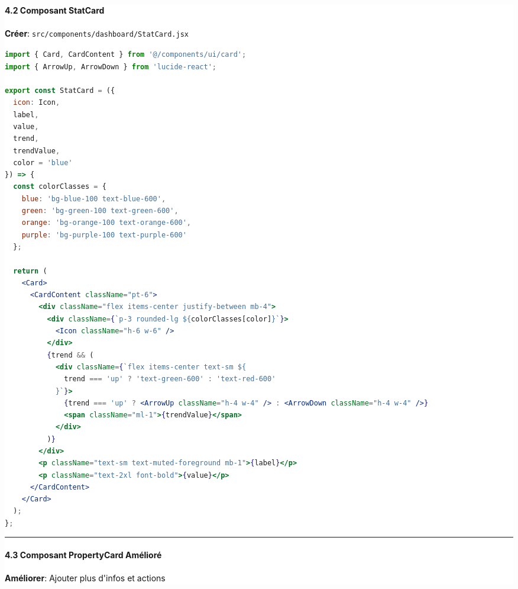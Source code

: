 #### 4.2 Composant StatCard
**Créer**: `src/components/dashboard/StatCard.jsx`

```jsx
import { Card, CardContent } from '@/components/ui/card';
import { ArrowUp, ArrowDown } from 'lucide-react';

export const StatCard = ({
  icon: Icon,
  label,
  value,
  trend,
  trendValue,
  color = 'blue'
}) => {
  const colorClasses = {
    blue: 'bg-blue-100 text-blue-600',
    green: 'bg-green-100 text-green-600',
    orange: 'bg-orange-100 text-orange-600',
    purple: 'bg-purple-100 text-purple-600'
  };

  return (
    <Card>
      <CardContent className="pt-6">
        <div className="flex items-center justify-between mb-4">
          <div className={`p-3 rounded-lg ${colorClasses[color]}`}>
            <Icon className="h-6 w-6" />
          </div>
          {trend && (
            <div className={`flex items-center text-sm ${
              trend === 'up' ? 'text-green-600' : 'text-red-600'
            }`}>
              {trend === 'up' ? <ArrowUp className="h-4 w-4" /> : <ArrowDown className="h-4 w-4" />}
              <span className="ml-1">{trendValue}</span>
            </div>
          )}
        </div>
        <p className="text-sm text-muted-foreground mb-1">{label}</p>
        <p className="text-2xl font-bold">{value}</p>
      </CardContent>
    </Card>
  );
};
```

---

#### 4.3 Composant PropertyCard Amélioré
**Améliorer**: Ajouter plus d'infos et actions
